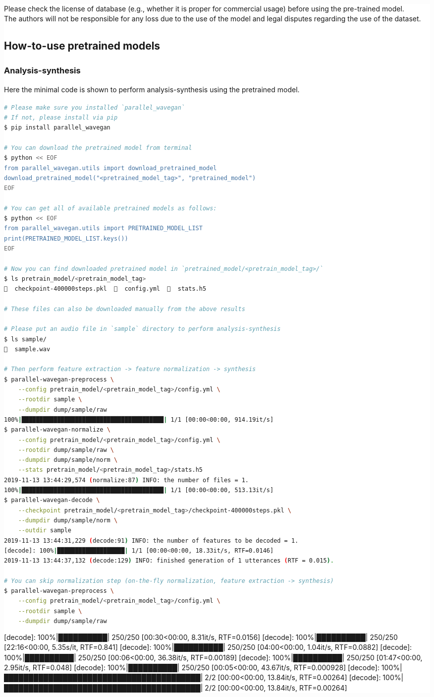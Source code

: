 Please check the license of database (e.g., whether it is proper for commercial usage) before using the pre-trained model.   
The authors will not be responsible for any loss due to the use of the model and legal disputes regarding the use of the dataset.

## How-to-use pretrained models

### Analysis-synthesis

Here the minimal code is shown to perform analysis-synthesis using the pretrained model.

```bash
# Please make sure you installed `parallel_wavegan`
# If not, please install via pip
$ pip install parallel_wavegan

# You can download the pretrained model from terminal
$ python << EOF
from parallel_wavegan.utils import download_pretrained_model
download_pretrained_model("<pretrained_model_tag>", "pretrained_model")
EOF

# You can get all of available pretrained models as follows:
$ python << EOF
from parallel_wavegan.utils import PRETRAINED_MODEL_LIST
print(PRETRAINED_MODEL_LIST.keys())
EOF

# Now you can find downloaded pretrained model in `pretrained_model/<pretrain_model_tag>/`
$ ls pretrain_model/<pretrain_model_tag>
  checkpoint-400000steps.pkl    config.yml    stats.h5

# These files can also be downloaded manually from the above results

# Please put an audio file in `sample` directory to perform analysis-synthesis
$ ls sample/
  sample.wav

# Then perform feature extraction -> feature normalization -> synthesis
$ parallel-wavegan-preprocess \
    --config pretrain_model/<pretrain_model_tag>/config.yml \
    --rootdir sample \
    --dumpdir dump/sample/raw
100%|████████████████████████████████████████| 1/1 [00:00<00:00, 914.19it/s]
$ parallel-wavegan-normalize \
    --config pretrain_model/<pretrain_model_tag>/config.yml \
    --rootdir dump/sample/raw \
    --dumpdir dump/sample/norm \
    --stats pretrain_model/<pretrain_model_tag>/stats.h5
2019-11-13 13:44:29,574 (normalize:87) INFO: the number of files = 1.
100%|████████████████████████████████████████| 1/1 [00:00<00:00, 513.13it/s]
$ parallel-wavegan-decode \
    --checkpoint pretrain_model/<pretrain_model_tag>/checkpoint-400000steps.pkl \
    --dumpdir dump/sample/norm \
    --outdir sample
2019-11-13 13:44:31,229 (decode:91) INFO: the number of features to be decoded = 1.
[decode]: 100%|███████████████████| 1/1 [00:00<00:00, 18.33it/s, RTF=0.0146]
2019-11-13 13:44:37,132 (decode:129) INFO: finished generation of 1 utterances (RTF = 0.015).

# You can skip normalization step (on-the-fly normalization, feature extraction -> synthesis)
$ parallel-wavegan-preprocess \
    --config pretrain_model/<pretrain_model_tag>/config.yml \
    --rootdir sample \
    --dumpdir dump/sample/raw
```

[decode]: 100%|██████████| 250/250 [00:30<00:00,  8.31it/s, RTF=0.0156]
[decode]: 100%|██████████| 250/250 [22:16<00:00,  5.35s/it, RTF=0.841]
[decode]: 100%|██████████| 250/250 [04:00<00:00,  1.04it/s, RTF=0.0882]
[decode]: 100%|██████████| 250/250 [00:06<00:00, 36.38it/s, RTF=0.00189]
[decode]: 100%|██████████| 250/250 [01:47<00:00,  2.95it/s, RTF=0.048]
[decode]: 100%|██████████| 250/250 [00:05<00:00, 43.67it/s, RTF=0.000928]
[decode]: 100%|████████████████████████████████████████| 2/2 [00:00<00:00, 13.84it/s, RTF=0.00264]
[decode]: 100%|████████████████████████████████████████| 2/2 [00:00<00:00, 13.84it/s, RTF=0.00264]